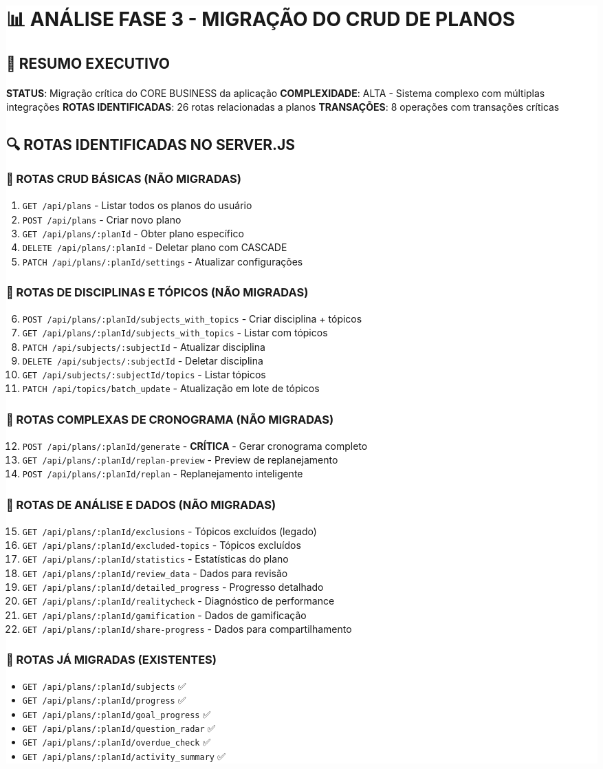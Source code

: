 # 📊 ANÁLISE FASE 3 - MIGRAÇÃO DO CRUD DE PLANOS

## 🎯 RESUMO EXECUTIVO

**STATUS**: Migração crítica do CORE BUSINESS da aplicação
**COMPLEXIDADE**: ALTA - Sistema complexo com múltiplas integrações
**ROTAS IDENTIFICADAS**: 26 rotas relacionadas a planos
**TRANSAÇÕES**: 8 operações com transações críticas

## 🔍 ROTAS IDENTIFICADAS NO SERVER.JS

### 📌 ROTAS CRUD BÁSICAS (NÃO MIGRADAS)
1. `GET /api/plans` - Listar todos os planos do usuário
2. `POST /api/plans` - Criar novo plano
3. `GET /api/plans/:planId` - Obter plano específico
4. `DELETE /api/plans/:planId` - Deletar plano com CASCADE
5. `PATCH /api/plans/:planId/settings` - Atualizar configurações

### 📌 ROTAS DE DISCIPLINAS E TÓPICOS (NÃO MIGRADAS)
6. `POST /api/plans/:planId/subjects_with_topics` - Criar disciplina + tópicos
7. `GET /api/plans/:planId/subjects_with_topics` - Listar com tópicos
8. `PATCH /api/subjects/:subjectId` - Atualizar disciplina
9. `DELETE /api/subjects/:subjectId` - Deletar disciplina
10. `GET /api/subjects/:subjectId/topics` - Listar tópicos
11. `PATCH /api/topics/batch_update` - Atualização em lote de tópicos

### 📌 ROTAS COMPLEXAS DE CRONOGRAMA (NÃO MIGRADAS)
12. `POST /api/plans/:planId/generate` - **CRÍTICA** - Gerar cronograma completo
13. `GET /api/plans/:planId/replan-preview` - Preview de replanejamento
14. `POST /api/plans/:planId/replan` - Replanejamento inteligente

### 📌 ROTAS DE ANÁLISE E DADOS (NÃO MIGRADAS)
15. `GET /api/plans/:planId/exclusions` - Tópicos excluídos (legado)
16. `GET /api/plans/:planId/excluded-topics` - Tópicos excluídos
17. `GET /api/plans/:planId/statistics` - Estatísticas do plano
18. `GET /api/plans/:planId/review_data` - Dados para revisão
19. `GET /api/plans/:planId/detailed_progress` - Progresso detalhado
20. `GET /api/plans/:planId/realitycheck` - Diagnóstico de performance
21. `GET /api/plans/:planId/gamification` - Dados de gamificação
22. `GET /api/plans/:planId/share-progress` - Dados para compartilhamento

### 📌 ROTAS JÁ MIGRADAS (EXISTENTES)
- `GET /api/plans/:planId/subjects` ✅
- `GET /api/plans/:planId/progress` ✅
- `GET /api/plans/:planId/goal_progress` ✅
- `GET /api/plans/:planId/question_radar` ✅
- `GET /api/plans/:planId/overdue_check` ✅
- `GET /api/plans/:planId/activity_summary` ✅
